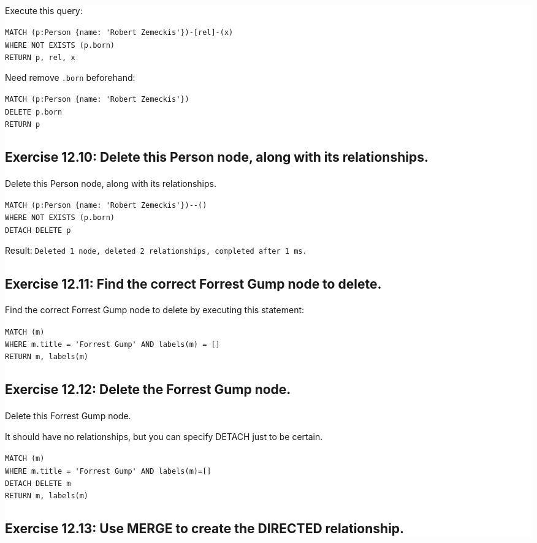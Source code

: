 Execute this query:

```
MATCH (p:Person {name: 'Robert Zemeckis'})-[rel]-(x)
WHERE NOT EXISTS (p.born)
RETURN p, rel, x
```

Need remove `.born` beforehand:

```
MATCH (p:Person {name: 'Robert Zemeckis'})
DELETE p.born
RETURN p
```

## Exercise 12.10: Delete this Person node, along with its relationships.

Delete this Person node, along with its relationships.

```
MATCH (p:Person {name: 'Robert Zemeckis'})--()
WHERE NOT EXISTS (p.born)
DETACH DELETE p
```

Result: `Deleted 1 node, deleted 2 relationships, completed after 1 ms.`

## Exercise 12.11: Find the correct Forrest Gump node to delete.

Find the correct Forrest Gump node to delete by executing this statement:

```
MATCH (m)
WHERE m.title = 'Forrest Gump' AND labels(m) = []
RETURN m, labels(m)
```

## Exercise 12.12: Delete the Forrest Gump node.

Delete this Forrest Gump node.

It should have no relationships, but you can specify DETACH just to be certain.

```
MATCH (m)
WHERE m.title = 'Forrest Gump' AND labels(m)=[]
DETACH DELETE m
RETURN m, labels(m)
```

## Exercise 12.13: Use MERGE to create the DIRECTED relationship.
